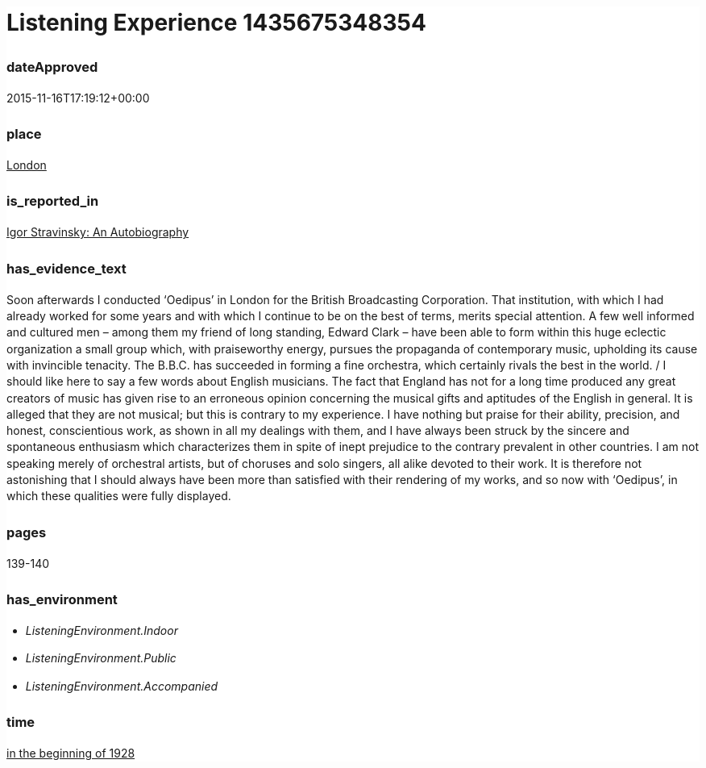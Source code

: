 # Listening Experience 1435675348354

### dateApproved


2015-11-16T17:19:12+00:00

### place


[London](#London)

### is_reported_in


[Igor Stravinsky: An Autobiography](#Igor-Stravinsky-An-Autobiography)

### has_evidence_text


Soon afterwards I conducted ‘Oedipus’ in London for the British Broadcasting Corporation. That institution, with which I had already worked for some years and with which I continue to be on the best of terms, merits speciaI attention. A few well informed and cultured men – among them my friend of long standing, Edward Clark – have been able to form within this huge eclectic organization a small group which, with praiseworthy energy, pursues the propaganda of contemporary music, upholding its cause with invincible tenacity. The B.B.C. has succeeded in forming a fine orchestra, which certainly rivals the best in the world. / I should like here to say a few words about English musicians. The fact that England has not for a long time produced any great creators of music has given rise to an erroneous opinion concerning the musical gifts and aptitudes of the English in general. It is alleged that they are not musical; but this is contrary to my experience. I have nothing but praise for their ability, precision, and honest, conscientious work, as shown in all my dealings with them, and I have always been struck by the sincere and spontaneous enthusiasm which characterizes them in spite of inept prejudice to the contrary prevalent in other countries. I am not speaking merely of orchestral artists, but of choruses and solo singers, all alike devoted to their work. It is therefore not astonishing that I should always have been more than satisfied with their rendering of my works, and so now with ‘Oedipus’, in which these qualities were fully displayed. 

### pages


139-140

### has_environment

 - *ListeningEnvironment.Indoor*

 - *ListeningEnvironment.Public*

 - *ListeningEnvironment.Accompanied*

### time


[in the beginning of 1928](#in-the-beginning-of-1928)
